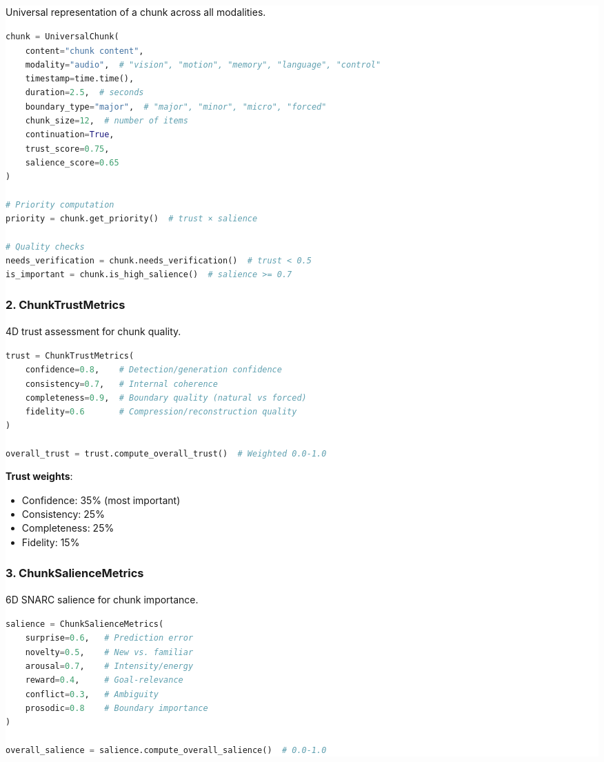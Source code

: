 Universal representation of a chunk across all modalities.

```python
chunk = UniversalChunk(
    content="chunk content",
    modality="audio",  # "vision", "motion", "memory", "language", "control"
    timestamp=time.time(),
    duration=2.5,  # seconds
    boundary_type="major",  # "major", "minor", "micro", "forced"
    chunk_size=12,  # number of items
    continuation=True,
    trust_score=0.75,
    salience_score=0.65
)

# Priority computation
priority = chunk.get_priority()  # trust × salience

# Quality checks
needs_verification = chunk.needs_verification()  # trust < 0.5
is_important = chunk.is_high_salience()  # salience >= 0.7
```

### 2. ChunkTrustMetrics

4D trust assessment for chunk quality.

```python
trust = ChunkTrustMetrics(
    confidence=0.8,    # Detection/generation confidence
    consistency=0.7,   # Internal coherence
    completeness=0.9,  # Boundary quality (natural vs forced)
    fidelity=0.6       # Compression/reconstruction quality
)

overall_trust = trust.compute_overall_trust()  # Weighted 0.0-1.0
```

**Trust weights**:
- Confidence: 35% (most important)
- Consistency: 25%
- Completeness: 25%
- Fidelity: 15%

### 3. ChunkSalienceMetrics

6D SNARC salience for chunk importance.

```python
salience = ChunkSalienceMetrics(
    surprise=0.6,   # Prediction error
    novelty=0.5,    # New vs. familiar
    arousal=0.7,    # Intensity/energy
    reward=0.4,     # Goal-relevance
    conflict=0.3,   # Ambiguity
    prosodic=0.8    # Boundary importance
)

overall_salience = salience.compute_overall_salience()  # 0.0-1.0
```
